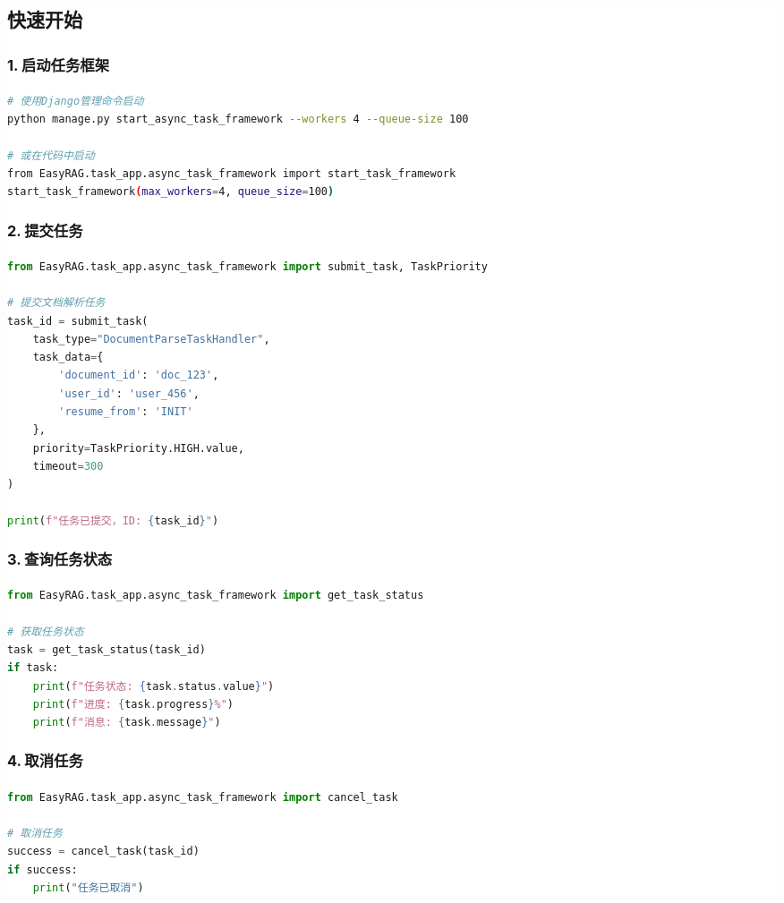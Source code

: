 ## 快速开始

### 1. 启动任务框架

```bash
# 使用Django管理命令启动
python manage.py start_async_task_framework --workers 4 --queue-size 100

# 或在代码中启动
from EasyRAG.task_app.async_task_framework import start_task_framework
start_task_framework(max_workers=4, queue_size=100)
```

### 2. 提交任务

```python
from EasyRAG.task_app.async_task_framework import submit_task, TaskPriority

# 提交文档解析任务
task_id = submit_task(
    task_type="DocumentParseTaskHandler",
    task_data={
        'document_id': 'doc_123',
        'user_id': 'user_456',
        'resume_from': 'INIT'
    },
    priority=TaskPriority.HIGH.value,
    timeout=300
)

print(f"任务已提交，ID: {task_id}")
```

### 3. 查询任务状态

```python
from EasyRAG.task_app.async_task_framework import get_task_status

# 获取任务状态
task = get_task_status(task_id)
if task:
    print(f"任务状态: {task.status.value}")
    print(f"进度: {task.progress}%")
    print(f"消息: {task.message}")
```

### 4. 取消任务

```python
from EasyRAG.task_app.async_task_framework import cancel_task

# 取消任务
success = cancel_task(task_id)
if success:
    print("任务已取消")
```
